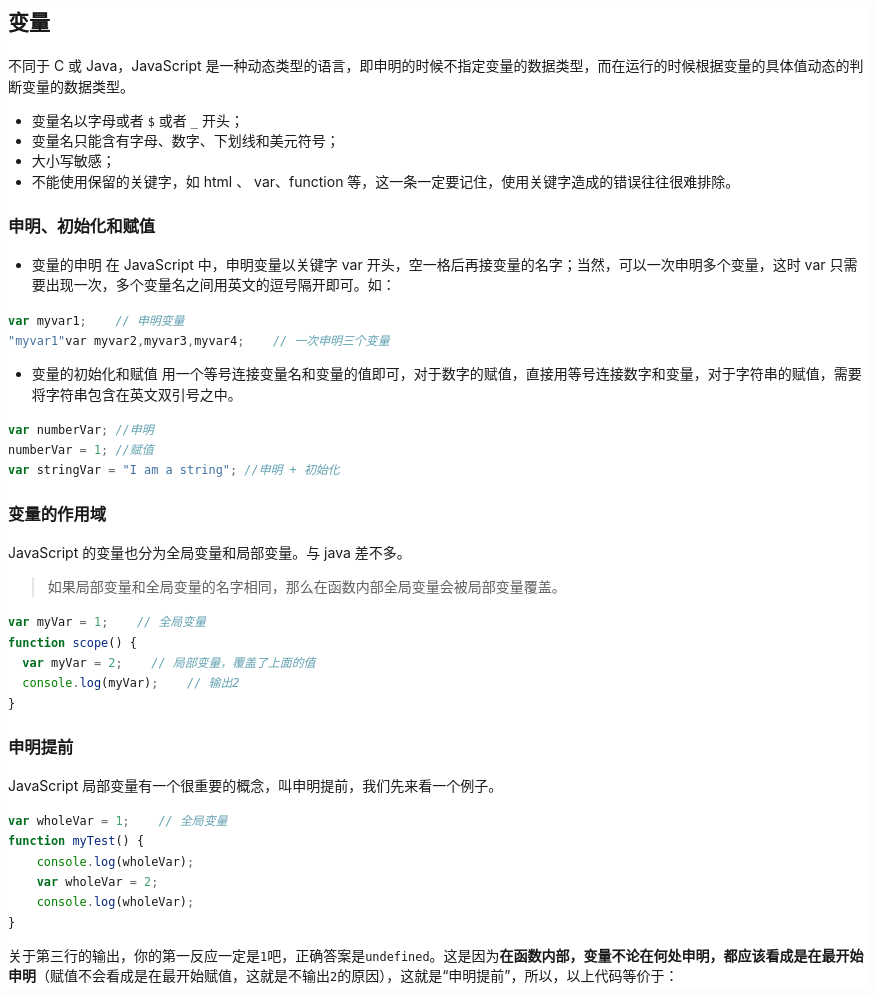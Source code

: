 ## 变量

不同于 C 或 Java，JavaScript 是一种动态类型的语言，即申明的时候不指定变量的数据类型，而在运行的时候根据变量的具体值动态的判断变量的数据类型。

* 变量名以字母或者 `$` 或者 `_` 开头；
* 变量名只能含有字母、数字、下划线和美元符号；
* 大小写敏感；
* 不能使用保留的关键字，如 html 、 var、function 等，这一条一定要记住，使用关键字造成的错误往往很难排除。

### 申明、初始化和赋值

- 变量的申明 在 JavaScript 中，申明变量以关键字 var 开头，空一格后再接变量的名字；当然，可以一次申明多个变量，这时 var 只需要出现一次，多个变量名之间用英文的逗号隔开即可。如：

```javascript
var myvar1;    // 申明变量
"myvar1"var myvar2,myvar3,myvar4;    // 一次申明三个变量
```

- 变量的初始化和赋值 用一个等号连接变量名和变量的值即可，对于数字的赋值，直接用等号连接数字和变量，对于字符串的赋值，需要将字符串包含在英文双引号之中。

``` javascript
var numberVar; //申明
numberVar = 1; //赋值
var stringVar = "I am a string"; //申明 + 初始化
```

### 变量的作用域

JavaScript 的变量也分为全局变量和局部变量。与 java 差不多。

> 如果局部变量和全局变量的名字相同，那么在函数内部全局变量会被局部变量覆盖。

```javascript
var myVar = 1;    // 全局变量
function scope() {
  var myVar = 2;    // 局部变量，覆盖了上面的值
  console.log(myVar);    // 输出2
}
```

### 申明提前

JavaScript 局部变量有一个很重要的概念，叫申明提前，我们先来看一个例子。

``` javascript
var wholeVar = 1;    // 全局变量
function myTest() {
  	console.log(wholeVar);
 	var wholeVar = 2;
  	console.log(wholeVar);
}
```

关于第三行的输出，你的第一反应一定是`1`吧，正确答案是`undefined`。这是因为**在函数内部，变量不论在何处申明，都应该看成是在最开始申明**（赋值不会看成是在最开始赋值，这就是不输出`2`的原因），这就是“申明提前”，所以，以上代码等价于：
